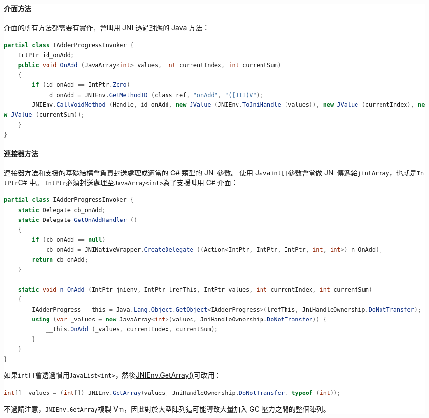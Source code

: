 #### <a name="interface-methods"></a>介面方法

介面的所有方法都需要有實作，會叫用 JNI 透過對應的 Java 方法：

```csharp
partial class IAdderProgressInvoker {
    IntPtr id_onAdd;
    public void OnAdd (JavaArray<int> values, int currentIndex, int currentSum)
    {
        if (id_onAdd == IntPtr.Zero)
            id_onAdd = JNIEnv.GetMethodID (class_ref, "onAdd", "([III)V");
        JNIEnv.CallVoidMethod (Handle, id_onAdd, new JValue (JNIEnv.ToJniHandle (values)), new JValue (currentIndex), new JValue (currentSum));
    }
}
```

 <a name="_Connector_Methods" />


#### <a name="connector-methods"></a>連接器方法

連接器方法和支援的基礎結構會負責封送處理成適當的 C# 類型的 JNI 參數。 使用 Java`int[]`參數會當做 JNI 傳遞給`jintArray`，也就是`IntPtr`C# 中。 `IntPtr`必須封送處理至`JavaArray<int>`為了支援叫用 C# 介面：

```csharp
partial class IAdderProgressInvoker {
    static Delegate cb_onAdd;
    static Delegate GetOnAddHandler ()
    {
        if (cb_onAdd == null)
            cb_onAdd = JNINativeWrapper.CreateDelegate ((Action<IntPtr, IntPtr, IntPtr, int, int>) n_OnAdd);
        return cb_onAdd;
    }

    static void n_OnAdd (IntPtr jnienv, IntPtr lrefThis, IntPtr values, int currentIndex, int currentSum)
    {
        IAdderProgress __this = Java.Lang.Object.GetObject<IAdderProgress>(lrefThis, JniHandleOwnership.DoNotTransfer);
        using (var _values = new JavaArray<int>(values, JniHandleOwnership.DoNotTransfer)) {
            __this.OnAdd (_values, currentIndex, currentSum);
        }
    }
}
```

如果`int[]`會透過慣用`JavaList<int>`，然後[JNIEnv.GetArray()](https://developer.xamarin.com/api/member/Android.Runtime.JNIEnv.GetArray/(System.IntPtr%2cAndroid.Runtime.JniHandleOwnership%2cSystem.Type))可改用：

```csharp
int[] _values = (int[]) JNIEnv.GetArray(values, JniHandleOwnership.DoNotTransfer, typeof (int));
```

不過請注意，`JNIEnv.GetArray`複製 Vm，因此對於大型陣列這可能導致大量加入 GC 壓力之間的整個陣列。

